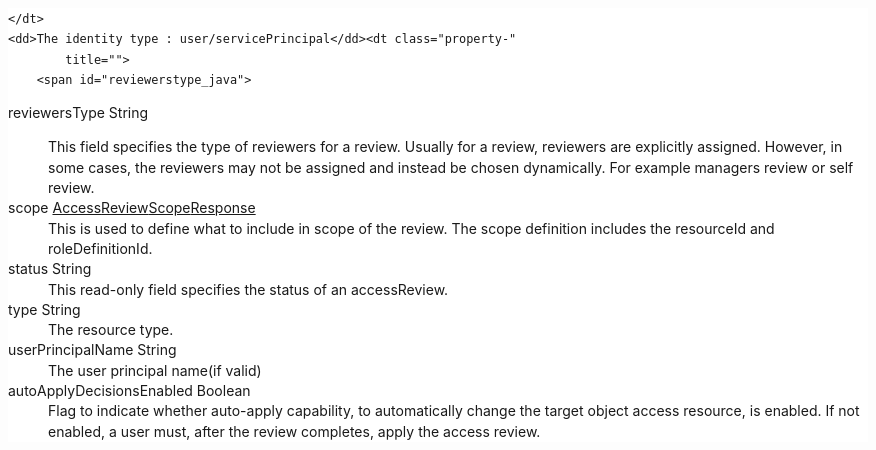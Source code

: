     </dt>
    <dd>The identity type : user/servicePrincipal</dd><dt class="property-"
            title="">
        <span id="reviewerstype_java">
<a data-swiftype-name="resource-property" data-swiftype-type="text" href="#reviewerstype_java" style="color: inherit; text-decoration: inherit;">reviewers<wbr>Type</a>
</span>
        <span class="property-indicator"></span>
        <span class="property-type">String</span>
    </dt>
    <dd>This field specifies the type of reviewers for a review. Usually for a review, reviewers are explicitly assigned. However, in some cases, the reviewers may not be assigned and instead be chosen dynamically. For example managers review or self review.</dd><dt class="property-"
            title="">
        <span id="scope_java">
<a data-swiftype-name="resource-property" data-swiftype-type="text" href="#scope_java" style="color: inherit; text-decoration: inherit;">scope</a>
</span>
        <span class="property-indicator"></span>
        <span class="property-type"><a href="#accessreviewscoperesponse">Access<wbr>Review<wbr>Scope<wbr>Response</a></span>
    </dt>
    <dd>This is used to define what to include in scope of the review. The scope definition includes the resourceId and roleDefinitionId.</dd><dt class="property-"
            title="">
        <span id="status_java">
<a data-swiftype-name="resource-property" data-swiftype-type="text" href="#status_java" style="color: inherit; text-decoration: inherit;">status</a>
</span>
        <span class="property-indicator"></span>
        <span class="property-type">String</span>
    </dt>
    <dd>This read-only field specifies the status of an accessReview.</dd><dt class="property-"
            title="">
        <span id="type_java">
<a data-swiftype-name="resource-property" data-swiftype-type="text" href="#type_java" style="color: inherit; text-decoration: inherit;">type</a>
</span>
        <span class="property-indicator"></span>
        <span class="property-type">String</span>
    </dt>
    <dd>The resource type.</dd><dt class="property-"
            title="">
        <span id="userprincipalname_java">
<a data-swiftype-name="resource-property" data-swiftype-type="text" href="#userprincipalname_java" style="color: inherit; text-decoration: inherit;">user<wbr>Principal<wbr>Name</a>
</span>
        <span class="property-indicator"></span>
        <span class="property-type">String</span>
    </dt>
    <dd>The user principal name(if valid)</dd><dt class="property-"
            title="">
        <span id="autoapplydecisionsenabled_java">
<a data-swiftype-name="resource-property" data-swiftype-type="text" href="#autoapplydecisionsenabled_java" style="color: inherit; text-decoration: inherit;">auto<wbr>Apply<wbr>Decisions<wbr>Enabled</a>
</span>
        <span class="property-indicator"></span>
        <span class="property-type">Boolean</span>
    </dt>
    <dd>Flag to indicate whether auto-apply capability, to automatically change the target object access resource, is enabled. If not enabled, a user must, after the review completes, apply the access review.</dd><dt class="property-"
            title="">